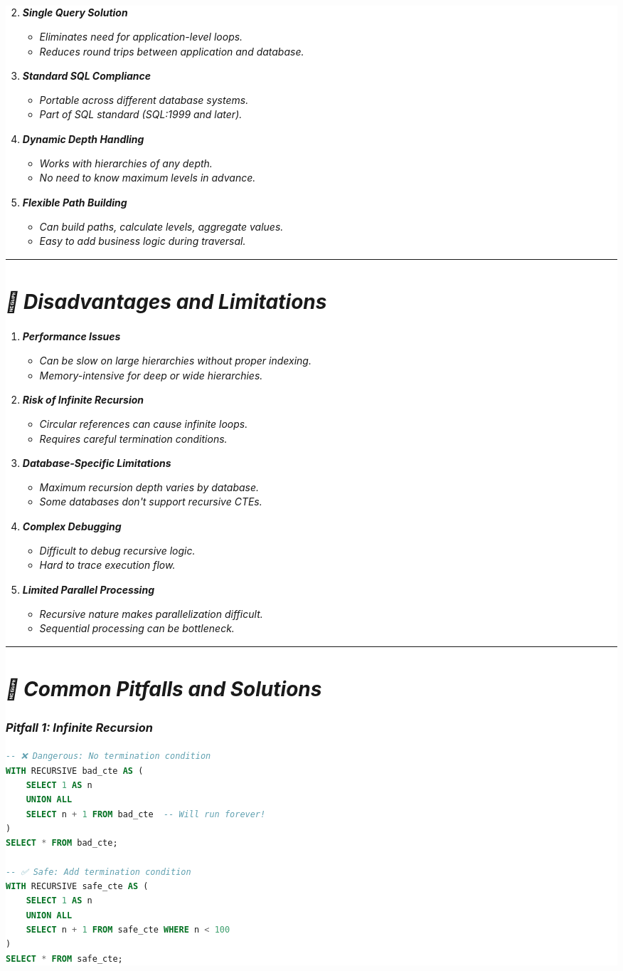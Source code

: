 2. ***Single Query Solution***
   - *Eliminates need for application-level loops.*
   - *Reduces round trips between application and database.*

3. ***Standard SQL Compliance***
   - *Portable across different database systems.*
   - *Part of SQL standard (SQL:1999 and later).*

4. ***Dynamic Depth Handling***
   - *Works with hierarchies of any depth.*
   - *No need to know maximum levels in advance.*

5. ***Flexible Path Building***
   - *Can build paths, calculate levels, aggregate values.*
   - *Easy to add business logic during traversal.*

---

# *🔹 Disadvantages and Limitations*

1. ***Performance Issues***
   - *Can be slow on large hierarchies without proper indexing.*
   - *Memory-intensive for deep or wide hierarchies.*

2. ***Risk of Infinite Recursion***
   - *Circular references can cause infinite loops.*
   - *Requires careful termination conditions.*

3. ***Database-Specific Limitations***
   - *Maximum recursion depth varies by database.*
   - *Some databases don't support recursive CTEs.*

4. ***Complex Debugging***
   - *Difficult to debug recursive logic.*
   - *Hard to trace execution flow.*

5. ***Limited Parallel Processing***
   - *Recursive nature makes parallelization difficult.*
   - *Sequential processing can be bottleneck.*

---

# *🔹 Common Pitfalls and Solutions*

### ***Pitfall 1: Infinite Recursion***
```sql
-- ❌ Dangerous: No termination condition
WITH RECURSIVE bad_cte AS (
    SELECT 1 AS n
    UNION ALL
    SELECT n + 1 FROM bad_cte  -- Will run forever!
)
SELECT * FROM bad_cte;

-- ✅ Safe: Add termination condition
WITH RECURSIVE safe_cte AS (
    SELECT 1 AS n
    UNION ALL
    SELECT n + 1 FROM safe_cte WHERE n < 100
)
SELECT * FROM safe_cte;
```
